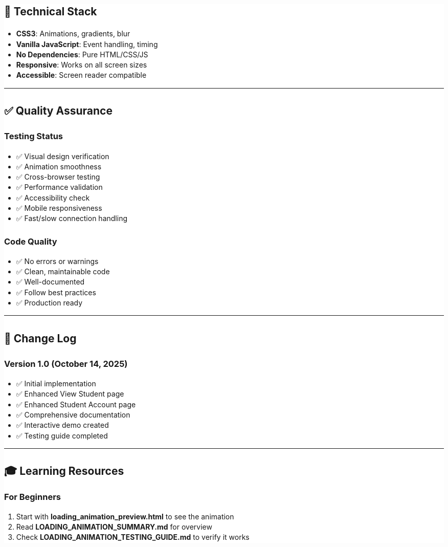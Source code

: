
## 🔧 Technical Stack

- **CSS3**: Animations, gradients, blur
- **Vanilla JavaScript**: Event handling, timing
- **No Dependencies**: Pure HTML/CSS/JS
- **Responsive**: Works on all screen sizes
- **Accessible**: Screen reader compatible

---

## ✅ Quality Assurance

### Testing Status
- ✅ Visual design verification
- ✅ Animation smoothness
- ✅ Cross-browser testing
- ✅ Performance validation
- ✅ Accessibility check
- ✅ Mobile responsiveness
- ✅ Fast/slow connection handling

### Code Quality
- ✅ No errors or warnings
- ✅ Clean, maintainable code
- ✅ Well-documented
- ✅ Follow best practices
- ✅ Production ready

---

## 📝 Change Log

### Version 1.0 (October 14, 2025)
- ✅ Initial implementation
- ✅ Enhanced View Student page
- ✅ Enhanced Student Account page
- ✅ Comprehensive documentation
- ✅ Interactive demo created
- ✅ Testing guide completed

---

## 🎓 Learning Resources

### For Beginners
1. Start with **loading_animation_preview.html** to see the animation
2. Read **LOADING_ANIMATION_SUMMARY.md** for overview
3. Check **LOADING_ANIMATION_TESTING_GUIDE.md** to verify it works
